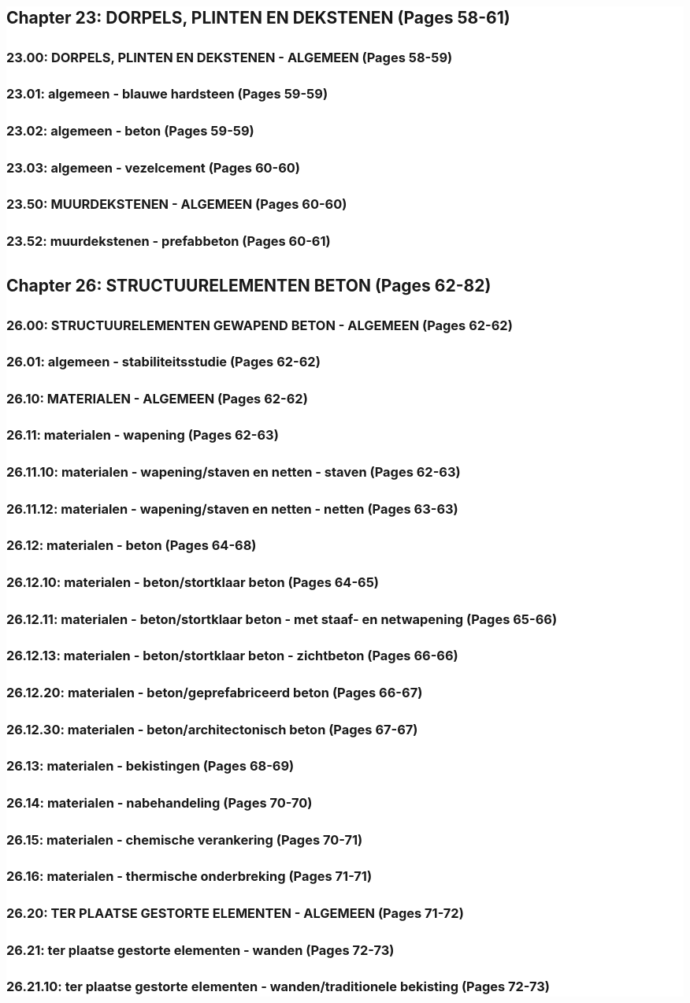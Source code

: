 ## Chapter 23: DORPELS, PLINTEN EN DEKSTENEN (Pages 58-61)

### 23.00: DORPELS, PLINTEN EN DEKSTENEN - ALGEMEEN (Pages 58-59)
### 23.01: algemeen - blauwe hardsteen (Pages 59-59)
### 23.02: algemeen - beton (Pages 59-59)
### 23.03: algemeen - vezelcement (Pages 60-60)
### 23.50: MUURDEKSTENEN - ALGEMEEN (Pages 60-60)
### 23.52: muurdekstenen - prefabbeton (Pages 60-61)

## Chapter 26: STRUCTUURELEMENTEN BETON (Pages 62-82)

### 26.00: STRUCTUURELEMENTEN GEWAPEND BETON - ALGEMEEN (Pages 62-62)
### 26.01: algemeen - stabiliteitsstudie (Pages 62-62)
### 26.10: MATERIALEN - ALGEMEEN (Pages 62-62)
### 26.11: materialen - wapening (Pages 62-63)
### 26.11.10: materialen - wapening/staven en netten - staven (Pages 62-63)
### 26.11.12: materialen - wapening/staven en netten - netten (Pages 63-63)
### 26.12: materialen - beton (Pages 64-68)
### 26.12.10: materialen - beton/stortklaar beton (Pages 64-65)
### 26.12.11: materialen - beton/stortklaar beton - met staaf- en netwapening (Pages 65-66)
### 26.12.13: materialen - beton/stortklaar beton - zichtbeton (Pages 66-66)
### 26.12.20: materialen - beton/geprefabriceerd beton (Pages 66-67)
### 26.12.30: materialen - beton/architectonisch beton (Pages 67-67)
### 26.13: materialen - bekistingen (Pages 68-69)
### 26.14: materialen - nabehandeling (Pages 70-70)
### 26.15: materialen - chemische verankering (Pages 70-71)
### 26.16: materialen - thermische onderbreking (Pages 71-71)
### 26.20: TER PLAATSE GESTORTE ELEMENTEN - ALGEMEEN (Pages 71-72)
### 26.21: ter plaatse gestorte elementen - wanden (Pages 72-73)
### 26.21.10: ter plaatse gestorte elementen - wanden/traditionele bekisting (Pages 72-73)